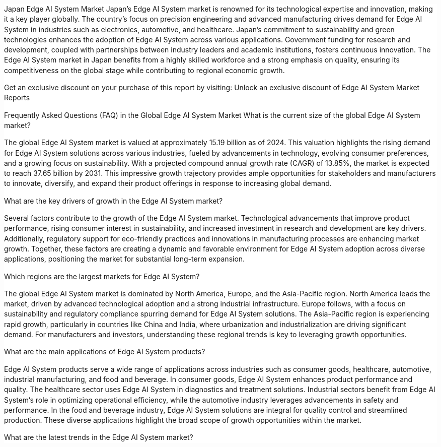 Japan Edge AI System Market
Japan’s Edge AI System market is renowned for its technological expertise and innovation, making it a key player globally. The country’s focus on precision engineering and advanced manufacturing drives demand for Edge AI System in industries such as electronics, automotive, and healthcare. Japan’s commitment to sustainability and green technologies enhances the adoption of Edge AI System across various applications. Government funding for research and development, coupled with partnerships between industry leaders and academic institutions, fosters continuous innovation. The Edge AI System market in Japan benefits from a highly skilled workforce and a strong emphasis on quality, ensuring its competitiveness on the global stage while contributing to regional economic growth.

Get an exclusive discount on your purchase of this report by visiting: Unlock an exclusive discount of Edge AI System Market Reports 

Frequently Asked Questions (FAQ) in the Global Edge AI System Market
What is the current size of the global Edge AI System market?

The global Edge AI System market is valued at approximately 15.19 billion as of 2024. This valuation highlights the rising demand for Edge AI System solutions across various industries, fueled by advancements in technology, evolving consumer preferences, and a growing focus on sustainability. With a projected compound annual growth rate (CAGR) of 13.85%, the market is expected to reach 37.65 billion by 2031. This impressive growth trajectory provides ample opportunities for stakeholders and manufacturers to innovate, diversify, and expand their product offerings in response to increasing global demand.

What are the key drivers of growth in the Edge AI System market?

Several factors contribute to the growth of the Edge AI System market. Technological advancements that improve product performance, rising consumer interest in sustainability, and increased investment in research and development are key drivers. Additionally, regulatory support for eco-friendly practices and innovations in manufacturing processes are enhancing market growth. Together, these factors are creating a dynamic and favorable environment for Edge AI System adoption across diverse applications, positioning the market for substantial long-term expansion.

Which regions are the largest markets for Edge AI System?

The global Edge AI System market is dominated by North America, Europe, and the Asia-Pacific region. North America leads the market, driven by advanced technological adoption and a strong industrial infrastructure. Europe follows, with a focus on sustainability and regulatory compliance spurring demand for Edge AI System solutions. The Asia-Pacific region is experiencing rapid growth, particularly in countries like China and India, where urbanization and industrialization are driving significant demand. For manufacturers and investors, understanding these regional trends is key to leveraging growth opportunities.

What are the main applications of Edge AI System products?

Edge AI System products serve a wide range of applications across industries such as consumer goods, healthcare, automotive, industrial manufacturing, and food and beverage. In consumer goods, Edge AI System enhances product performance and quality. The healthcare sector uses Edge AI System in diagnostics and treatment solutions. Industrial sectors benefit from Edge AI System’s role in optimizing operational efficiency, while the automotive industry leverages advancements in safety and performance. In the food and beverage industry, Edge AI System solutions are integral for quality control and streamlined production. These diverse applications highlight the broad scope of growth opportunities within the market.

What are the latest trends in the Edge AI System market?
